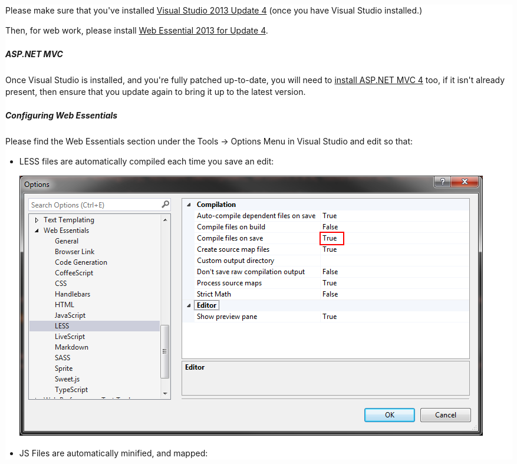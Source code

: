 Please make sure that you've installed [Visual Studio 2013 Update 4](http://www.microsoft.com/en-us/download/details.aspx?id=44921)
(once you have Visual Studio installed.)

Then, for web work, please install [Web Essential 2013 for Update 4](https://visualstudiogallery.msdn.microsoft.com/56633663-6799-41d7-9df7-0f2a504ca361).

##### ASP.NET MVC

Once Visual Studio is installed, and you're fully patched up-to-date,
you will need to [install ASP.NET MVC 4](http://www.asp.net/mvc/mvc4) too, if it isn't already present,
then ensure that you update again to bring it up to the latest version.

##### Configuring Web Essentials

Please find the Web Essentials section under the Tools -> Options Menu
in Visual Studio and edit so that:

* LESS files are automatically compiled each time you save an edit:

  ![Web Essentials LESS Settings](essentials-less.png)

* JS Files are automatically minified, and mapped:
